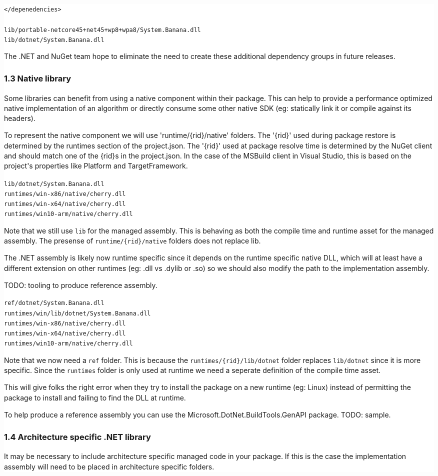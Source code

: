 ```
</depenedencies>

lib/portable-netcore45+net45+wp8+wpa8/System.Banana.dll
lib/dotnet/System.Banana.dll
```

The .NET and NuGet team hope to eliminate the need to create these additional dependency groups in future releases.

### 1.3 Native library ###
Some libraries can benefit from using a native component within their package.  This can help to provide a performance optimized native implementation of an algorithm or directly consume some other native SDK (eg: statically link it or compile against its headers).

To represent the native component we will use 'runtime/{rid}/native' folders.  The '{rid}' used during package restore is determined by the runtimes section of the project.json.  The '{rid}' used at package resolve time is determined by the NuGet client and should match one of the {rid}s in the project.json.  In the case of the MSBuild client in Visual Studio, this is based on the project's properties like Platform and TargetFramework.
```
lib/dotnet/System.Banana.dll
runtimes/win-x86/native/cherry.dll
runtimes/win-x64/native/cherry.dll
runtimes/win10-arm/native/cherry.dll
```
Note that we still use `lib` for the managed assembly.  This is behaving as both the compile time and runtime asset for the managed assembly.  The presense of `runtime/{rid}/native` folders does not replace lib.

The .NET assembly is likely now runtime specific since it depends on the runtime specific native DLL, which will at least have a different extension on other runtimes (eg: .dll vs .dylib or .so) so we should also modify the path to the implementation assembly.

TODO: tooling to produce reference assembly.
```
ref/dotnet/System.Banana.dll
runtimes/win/lib/dotnet/System.Banana.dll
runtimes/win-x86/native/cherry.dll
runtimes/win-x64/native/cherry.dll
runtimes/win10-arm/native/cherry.dll
```
Note that we now need a `ref` folder.  This is because the `runtimes/{rid}/lib/dotnet` folder replaces `lib/dotnet` since it is more specific.  Since the `runtimes` folder is only used at runtime we need a seperate definition of the compile time asset.

This will give folks the right error when they try to install the package on a new runtime (eg: Linux) instead of permitting the package to install and failing to find the DLL at runtime.

To help produce a reference assembly you can use the Microsoft.DotNet.BuildTools.GenAPI package.  TODO: sample.

### 1.4 Architecture specific .NET library ###
It may be necessary to include architecture specific managed code in your package.  If this is the case the implementation assembly will need to be placed in architecture specific folders.
